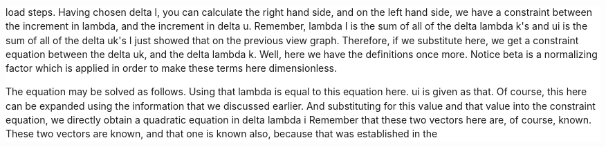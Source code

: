   <span m='904095'>load</span> <span m='904410'>steps.</span> <span m='905670'>Having</span>
  <span m='906010'>chosen</span> <span m='906490'>delta</span> <span m='906800'>l,</span>
  <span m='908380'>you</span> <span m='908510'>can</span> <span m='908690'>calculate</span>
  <span m='909100'>the</span> <span m='909180'>right</span> <span m='909420'>hand</span>
  <span m='909580'>side,</span> <span m='910410'>and</span> <span m='910860'>on</span>
  <span m='911000'>the</span> <span m='911090'>left</span> <span m='911390'>hand</span>
  <span m='911580'>side,</span> <span m='912210'>we</span> <span m='912340'>have</span>
  <span m='912520'>a</span> <span m='912600'>constraint</span> <span m='913280'>between</span>
  <span m='914220'>the</span> <span m='914450'>increment</span> <span m='915070'>in</span>
  <span m='916450'>lambda,</span> <span m='917360'>and</span> <span m='917610'>the</span>
  <span m='917710'>increment</span> <span m='918240'>in</span> <span m='918390'>delta
  u.</span> <span m='919340'>Remember,</span> <span m='919800'>lambda</span> <span
  m='920200'>I</span> <span m='920970'>is</span> <span m='921160'>the</span> <span
  m='921220'>sum</span> <span m='921610'>of</span> <span m='921740'>all</span> <span
  m='922020'>of</span> <span m='922110'>the</span> <span m='922200'>delta</span> <span
  m='922580'>lambda k's</span> <span m='923990'>and</span> <span m='924200'>ui</span>
  <span m='925090'>is</span> <span m='925270'>the</span> <span m='925330'>sum</span>
  <span m='925670'>of</span> <span m='925800'>all</span> <span m='926060'>of</span>
  <span m='926120'>the</span> <span m='926190'>delta</span> <span m='926540'>uk's</span>
  <span m='927340'>I</span> <span m='927460'>just</span> <span m='927670'>showed</span>
  <span m='928180'>that</span> <span m='928590'>on</span> <span m='928710'>the</span>
  <span m='928810'>previous</span> <span m='929360'>view</span> <span m='929570'>graph.</span>
  <span m='930170'>Therefore,</span> <span m='931070'>if</span> <span m='931190'>we</span>
  <span m='931320'>substitute</span> <span m='931970'>here,</span> <span m='932850'>we</span>
  <span m='933030'>get</span> <span m='933220'>a</span> <span m='933310'>constraint</span>
  <span m='933820'>equation</span> <span m='934270'>between</span> <span m='935010'>the</span>
  <span m='935120'>delta</span> <span m='935520'>uk,</span> <span m='937030'>and</span>
  <span m='937200'>the</span> <span m='937310'>delta</span> <span m='937750'>lambda</span>
  <span m='938150'>k.</span> <span m='939560'>Well,</span> <span m='940090'>here</span>
  <span m='940440'>we</span> <span m='940550'>have</span> <span m='941450'>the</span>
  <span m='941560'>definitions</span> <span m='942580'>once</span> <span m='942870'>more.</span>
  <span m='943490'>Notice</span> <span m='943950'>beta</span> <span m='944110'>is</span>
  <span m='944440'>a</span> <span m='944510'>normalizing</span> <span m='945220'>factor</span>
  <span m='947570'>which</span> <span m='947780'>is</span> <span m='947900'>applied</span>
  <span m='948470'>in</span> <span m='948780'>order</span> <span m='949120'>to</span>
  <span m='949260'>make</span> <span m='949590'>these</span> <span m='949860'>terms</span>
  <span m='950300'>here</span> <span m='950730'>dimensionless.</span> </p><p><span
  m='954540'>The</span> <span m='954740'>equation</span> <span m='955440'>may be</span>
  <span m='955760'>solved</span> <span m='956360'>as</span> <span m='956610'>follows.</span>
  <span m='957490'>Using</span> <span m='958200'>that</span> <span m='958440'>lambda</span>
  <span m='958880'>is</span> <span m='959020'>equal</span> <span m='959340'>to</span>
  <span m='959980'>this</span> <span m='960220'>equation</span> <span m='960700'>here.</span>
  <span m='962380'>ui</span> <span m='963030'>is</span> <span m='963260'>given</span>
  <span m='963730'>as</span> <span m='963940'>that.</span> <span m='965940'>Of</span>
  <span m='966100'>course,</span> <span m='966380'>this</span> <span m='966590'>here</span>
  <span m='966720'>can</span> <span m='966940'>be</span> <span m='967090'>expanded</span>
  <span m='968410'>using</span> <span m='968740'>the</span> <span m='968830'>information</span>
  <span m='969370'>that</span> <span m='969600'>we</span> <span m='969670'>discussed</span>
  <span m='970160'>earlier.</span> <span m='972000'>And</span> <span m='972230'>substituting</span>
  <span m='973080'>for</span> <span m='973710'>this</span> <span m='974000'>value</span>
  <span m='974400'>and</span> <span m='974590'>that</span> <span m='974860'>value</span>
  <span m='975230'>into</span> <span m='975510'>the</span> <span m='975640'>constraint</span>
  <span m='976100'>equation,</span> <span m='976910'>we</span> <span m='977040'>directly</span>
  <span m='977650'>obtain</span> <span m='978080'>a</span> <span m='978150'>quadratic</span>
  <span m='978710'>equation</span> <span m='979190'>in</span> <span m='979490'>delta</span>
  <span m='979840'>lambda i</span> <span m='981460'>Remember</span> <span m='982550'>that</span>
  <span m='982860'>these</span> <span m='983220'>two</span> <span m='983400'>vectors</span>
  <span m='985830'>here</span> <span m='986190'>are,</span> <span m='986780'>of</span>
  <span m='987090'>course,</span> <span m='987550'>known.</span> <span m='988540'>These</span>
  <span m='988770'>two</span> <span m='988880'>vectors</span> <span m='989280'>are
  known,</span> <span m='989750'>and</span> <span m='990000'>that</span> <span m='990220'>one</span>
  <span m='990350'>is</span> <span m='990510'>known</span> <span m='990800'>also,</span>
  <span m='991110'>because</span> <span m='991910'>that</span> <span m='992130'>was</span>
  <span m='992340'>established</span> <span m='993020'>in</span> <span m='993170'>the</span>